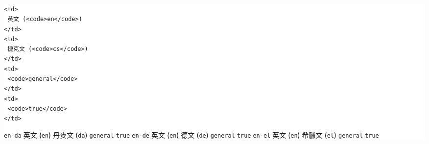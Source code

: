     <td>
     英文 (<code>en</code>)
    </td>
    <td>
     捷克文 (<code>cs</code>)
    </td>
    <td>
     <code>general</code>
    </td>
    <td>
     <code>true</code>
    </td>
   </tr>
   <tr>
    <td>
     <code>en-da</code>
    </td>
    <td>
     英文 (<code>en</code>)
    </td>
    <td>
     丹麥文 (<code>da</code>)
    </td>
    <td>
     <code>general</code>
    </td>
    <td>
     <code>true</code>
    </td>
   </tr>
   <tr>
    <td>
     <code>en-de</code>
    </td>
    <td>
     英文 (<code>en</code>)
    </td>
    <td>
     德文 (<code>de</code>)
    </td>
    <td>
     <code>general</code>
    </td>
    <td>
     <code>true</code>
    </td>
   </tr>
   <tr>
    <td>
     <code>en-el</code>
    </td>
    <td>
     英文 (<code>en</code>)
    </td>
    <td>
     希臘文 (<code>el</code>)
    </td>
    <td>
     <code>general</code>
    </td>
    <td>
     <code>true</code>
    </td>
   </tr>